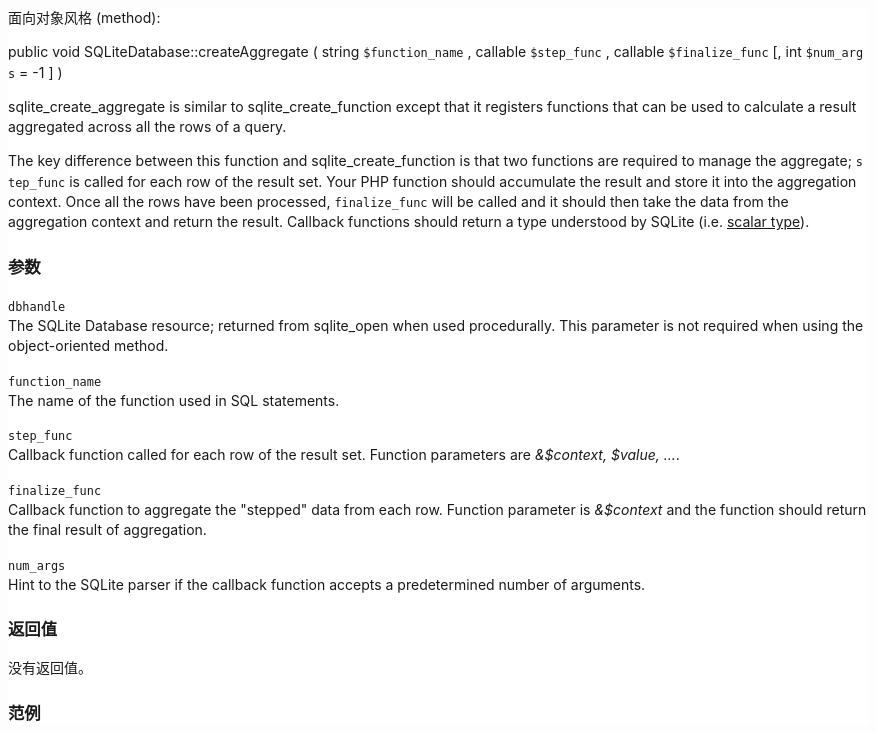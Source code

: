 面向对象风格 (method):

<span class="modifier">public</span> <span class="type">void</span>
<span class="methodname">SQLiteDatabase::createAggregate</span> ( <span
class="methodparam"><span class="type">string</span>
`$function_name`</span> , <span class="methodparam"><span
class="type">callable</span> `$step_func`</span> , <span
class="methodparam"><span class="type">callable</span>
`$finalize_func`</span> \[, <span class="methodparam"><span
class="type">int</span> `$num_args`<span class="initializer"> =
-1</span></span> \] )

<span class="function">sqlite\_create\_aggregate</span> is similar to
<span class="function">sqlite\_create\_function</span> except that it
registers functions that can be used to calculate a result aggregated
across all the rows of a query.

The key difference between this function and <span
class="function">sqlite\_create\_function</span> is that two functions
are required to manage the aggregate; `step_func` is called for each row
of the result set. Your PHP function should accumulate the result and
store it into the aggregation context. Once all the rows have been
processed, `finalize_func` will be called and it should then take the
data from the aggregation context and return the result. Callback
functions should return a type understood by SQLite (i.e.
<a href="/language/types/intro.html" class="link">scalar type</a>).

### 参数

`dbhandle`  
The SQLite Database resource; returned from <span
class="function">sqlite\_open</span> when used procedurally. This
parameter is not required when using the object-oriented method.

`function_name`  
The name of the function used in SQL statements.

`step_func`  
Callback function called for each row of the result set. Function
parameters are *&$context, $value, ...*.

`finalize_func`  
Callback function to aggregate the "stepped" data from each row.
Function parameter is *&$context* and the function should return the
final result of aggregation.

`num_args`  
Hint to the SQLite parser if the callback function accepts a
predetermined number of arguments.

### 返回值

没有返回值。

### 范例
